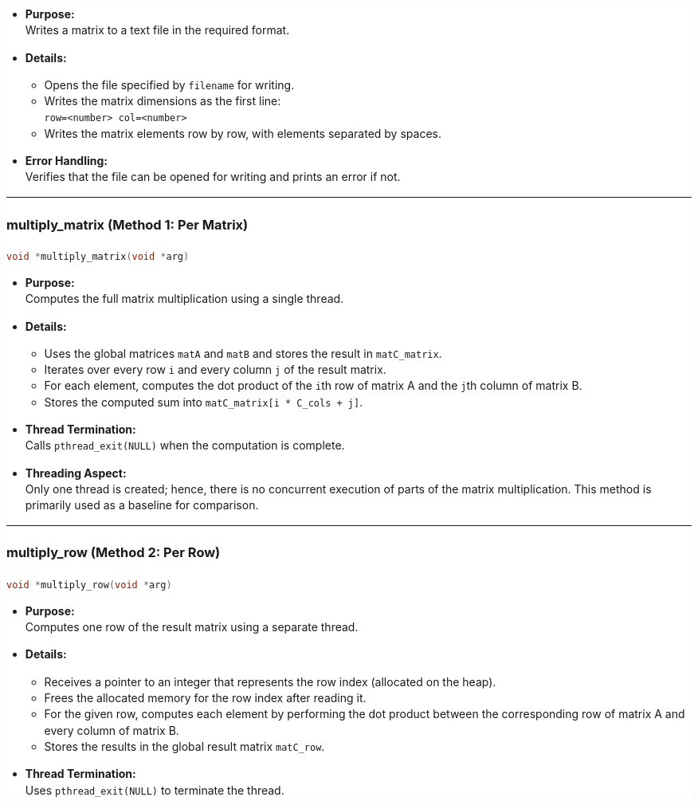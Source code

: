 - **Purpose:**  
  Writes a matrix to a text file in the required format.

- **Details:**
  - Opens the file specified by `filename` for writing.
  - Writes the matrix dimensions as the first line:  
    `row=<number> col=<number>`
  - Writes the matrix elements row by row, with elements separated by spaces.

- **Error Handling:**  
  Verifies that the file can be opened for writing and prints an error if not.

---

### multiply_matrix (Method 1: Per Matrix)

```c
void *multiply_matrix(void *arg)
```

- **Purpose:**  
  Computes the full matrix multiplication using a single thread.

- **Details:**
  - Uses the global matrices `matA` and `matB` and stores the result in `matC_matrix`.
  - Iterates over every row `i` and every column `j` of the result matrix.
  - For each element, computes the dot product of the `i`th row of matrix A and the `j`th column of matrix B.
  - Stores the computed sum into `matC_matrix[i * C_cols + j]`.

- **Thread Termination:**  
  Calls `pthread_exit(NULL)` when the computation is complete.

- **Threading Aspect:**  
  Only one thread is created; hence, there is no concurrent execution of parts of the matrix multiplication. This method is primarily used as a baseline for comparison.

---

### multiply_row (Method 2: Per Row)

```c
void *multiply_row(void *arg)
```

- **Purpose:**  
  Computes one row of the result matrix using a separate thread.

- **Details:**
  - Receives a pointer to an integer that represents the row index (allocated on the heap).
  - Frees the allocated memory for the row index after reading it.
  - For the given row, computes each element by performing the dot product between the corresponding row of matrix A and every column of matrix B.
  - Stores the results in the global result matrix `matC_row`.

- **Thread Termination:**  
  Uses `pthread_exit(NULL)` to terminate the thread.
